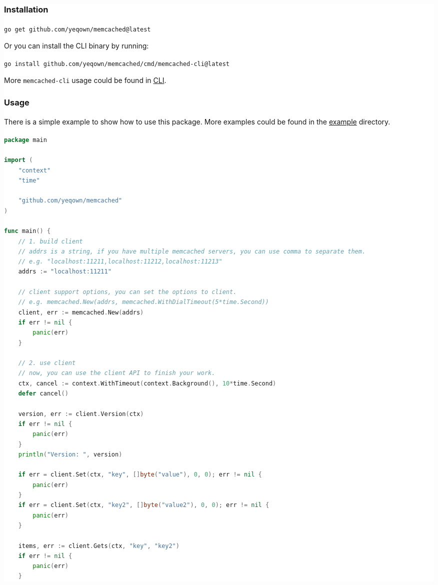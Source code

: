 ### Installation

```bash
go get github.com/yeqown/memcached@latest
```

Or you can install the CLI binary by running:

```bash
go install github.com/yeqown/memcached/cmd/memcached-cli@latest
```

More `memcached-cli` usage could be found in [CLI](./cmd/memcached-cli/README.md).

### Usage

There is a simple example to show how to use this package. More examples could be found in the [example](./example) directory.

```go
package main

import (
    "context"
    "time"

    "github.com/yeqown/memcached"
)

func main() {
	// 1. build client
	// addrs is a string, if you have multiple memcached servers, you can use comma to separate them.
	// e.g. "localhost:11211,localhost:11212,localhost:11213"
	addrs := "localhost:11211"

	// client support options, you can set the options to client.
	// e.g. memcached.New(addrs, memcached.WithDialTimeout(5*time.Second))
	client, err := memcached.New(addrs)
	if err != nil {
		panic(err)
	}

	// 2. use client
	// now, you can use the client API to finish your work.
	ctx, cancel := context.WithTimeout(context.Background(), 10*time.Second)
	defer cancel()

	version, err := client.Version(ctx)
	if err != nil {
		panic(err)
	}
	println("Version: ", version)

	if err = client.Set(ctx, "key", []byte("value"), 0, 0); err != nil {
		panic(err)
	}
	if err = client.Set(ctx, "key2", []byte("value2"), 0, 0); err != nil {
		panic(err)
	}

	items, err := client.Gets(ctx, "key", "key2")
	if err != nil {
		panic(err)
	}

```